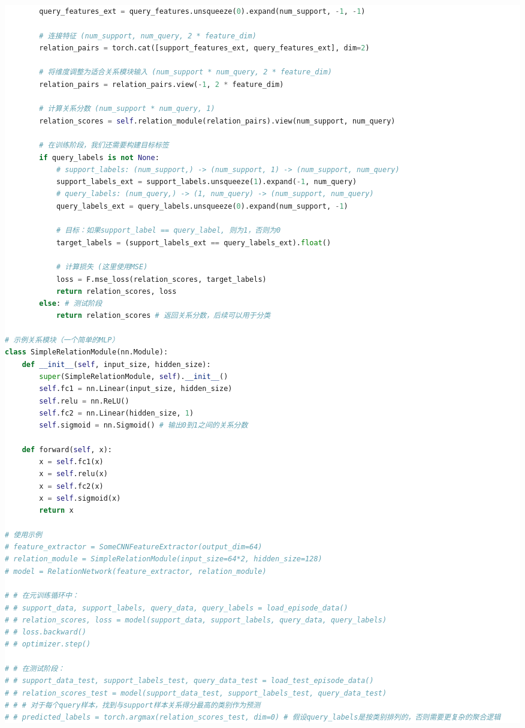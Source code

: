 ```python
        query_features_ext = query_features.unsqueeze(0).expand(num_support, -1, -1)

        # 连接特征 (num_support, num_query, 2 * feature_dim)
        relation_pairs = torch.cat([support_features_ext, query_features_ext], dim=2)
        
        # 将维度调整为适合关系模块输入 (num_support * num_query, 2 * feature_dim)
        relation_pairs = relation_pairs.view(-1, 2 * feature_dim)

        # 计算关系分数 (num_support * num_query, 1)
        relation_scores = self.relation_module(relation_pairs).view(num_support, num_query)

        # 在训练阶段，我们还需要构建目标标签
        if query_labels is not None:
            # support_labels: (num_support,) -> (num_support, 1) -> (num_support, num_query)
            support_labels_ext = support_labels.unsqueeze(1).expand(-1, num_query)
            # query_labels: (num_query,) -> (1, num_query) -> (num_support, num_query)
            query_labels_ext = query_labels.unsqueeze(0).expand(num_support, -1)
            
            # 目标：如果support_label == query_label, 则为1，否则为0
            target_labels = (support_labels_ext == query_labels_ext).float()
            
            # 计算损失 (这里使用MSE)
            loss = F.mse_loss(relation_scores, target_labels)
            return relation_scores, loss
        else: # 测试阶段
            return relation_scores # 返回关系分数，后续可以用于分类

# 示例关系模块（一个简单的MLP）
class SimpleRelationModule(nn.Module):
    def __init__(self, input_size, hidden_size):
        super(SimpleRelationModule, self).__init__()
        self.fc1 = nn.Linear(input_size, hidden_size)
        self.relu = nn.ReLU()
        self.fc2 = nn.Linear(hidden_size, 1)
        self.sigmoid = nn.Sigmoid() # 输出0到1之间的关系分数

    def forward(self, x):
        x = self.fc1(x)
        x = self.relu(x)
        x = self.fc2(x)
        x = self.sigmoid(x)
        return x

# 使用示例
# feature_extractor = SomeCNNFeatureExtractor(output_dim=64)
# relation_module = SimpleRelationModule(input_size=64*2, hidden_size=128)
# model = RelationNetwork(feature_extractor, relation_module)

# # 在元训练循环中：
# # support_data, support_labels, query_data, query_labels = load_episode_data()
# # relation_scores, loss = model(support_data, support_labels, query_data, query_labels)
# # loss.backward()
# # optimizer.step()

# # 在测试阶段：
# # support_data_test, support_labels_test, query_data_test = load_test_episode_data()
# # relation_scores_test = model(support_data_test, support_labels_test, query_data_test)
# # # 对于每个query样本，找到与support样本关系得分最高的类别作为预测
# # predicted_labels = torch.argmax(relation_scores_test, dim=0) # 假设query_labels是按类别排列的，否则需要更复杂的聚合逻辑
```
